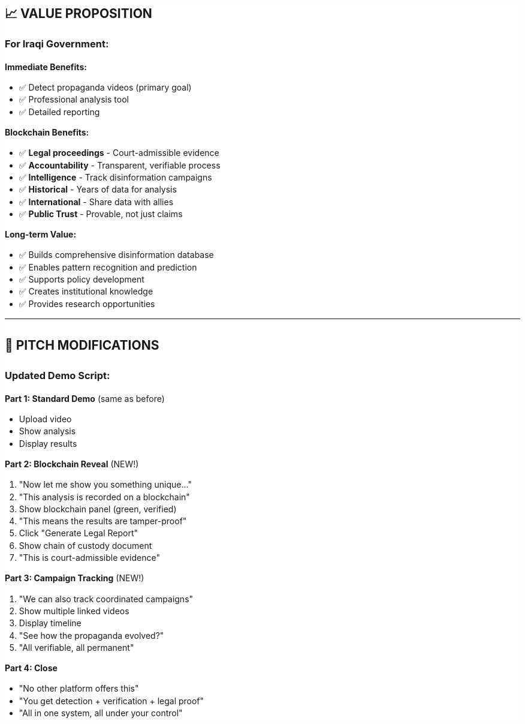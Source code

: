 
## 📈 VALUE PROPOSITION

### For Iraqi Government:

**Immediate Benefits:**
- ✅ Detect propaganda videos (primary goal)
- ✅ Professional analysis tool
- ✅ Detailed reporting

**Blockchain Benefits:**
- ✅ **Legal proceedings** - Court-admissible evidence
- ✅ **Accountability** - Transparent, verifiable process
- ✅ **Intelligence** - Track disinformation campaigns
- ✅ **Historical** - Years of data for analysis
- ✅ **International** - Share data with allies
- ✅ **Public Trust** - Provable, not just claims

**Long-term Value:**
- ✅ Builds comprehensive disinformation database
- ✅ Enables pattern recognition and prediction
- ✅ Supports policy development
- ✅ Creates institutional knowledge
- ✅ Provides research opportunities

---

## 🎤 PITCH MODIFICATIONS

### Updated Demo Script:

**Part 1: Standard Demo** (same as before)
- Upload video
- Show analysis
- Display results

**Part 2: Blockchain Reveal** (NEW!)
1. "Now let me show you something unique..."
2. "This analysis is recorded on a blockchain"
3. Show blockchain panel (green, verified)
4. "This means the results are tamper-proof"
5. Click "Generate Legal Report"
6. Show chain of custody document
7. "This is court-admissible evidence"

**Part 3: Campaign Tracking** (NEW!)
1. "We can also track coordinated campaigns"
2. Show multiple linked videos
3. Display timeline
4. "See how the propaganda evolved?"
5. "All verifiable, all permanent"

**Part 4: Close**
- "No other platform offers this"
- "You get detection + verification + legal proof"
- "All in one system, all under your control"
